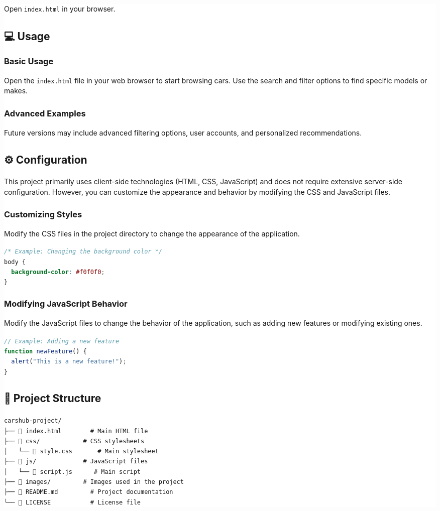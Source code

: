 Open `index.html` in your browser.

## 💻 Usage

### Basic Usage
Open the `index.html` file in your web browser to start browsing cars. Use the search and filter options to find specific models or makes.

### Advanced Examples
Future versions may include advanced filtering options, user accounts, and personalized recommendations.

## ⚙️ Configuration

This project primarily uses client-side technologies (HTML, CSS, JavaScript) and does not require extensive server-side configuration. However, you can customize the appearance and behavior by modifying the CSS and JavaScript files.

### Customizing Styles
Modify the CSS files in the project directory to change the appearance of the application.

```css
/* Example: Changing the background color */
body {
  background-color: #f0f0f0;
}
```

### Modifying JavaScript Behavior
Modify the JavaScript files to change the behavior of the application, such as adding new features or modifying existing ones.

```javascript
// Example: Adding a new feature
function newFeature() {
  alert("This is a new feature!");
}
```

## 📁 Project Structure

```
carshub-project/
├── 📄 index.html        # Main HTML file
├── 📁 css/            # CSS stylesheets
│   └── 📄 style.css       # Main stylesheet
├── 📁 js/             # JavaScript files
│   └── 📄 script.js      # Main script
├── 📁 images/         # Images used in the project
├── 📄 README.md         # Project documentation
└── 📄 LICENSE           # License file
```
